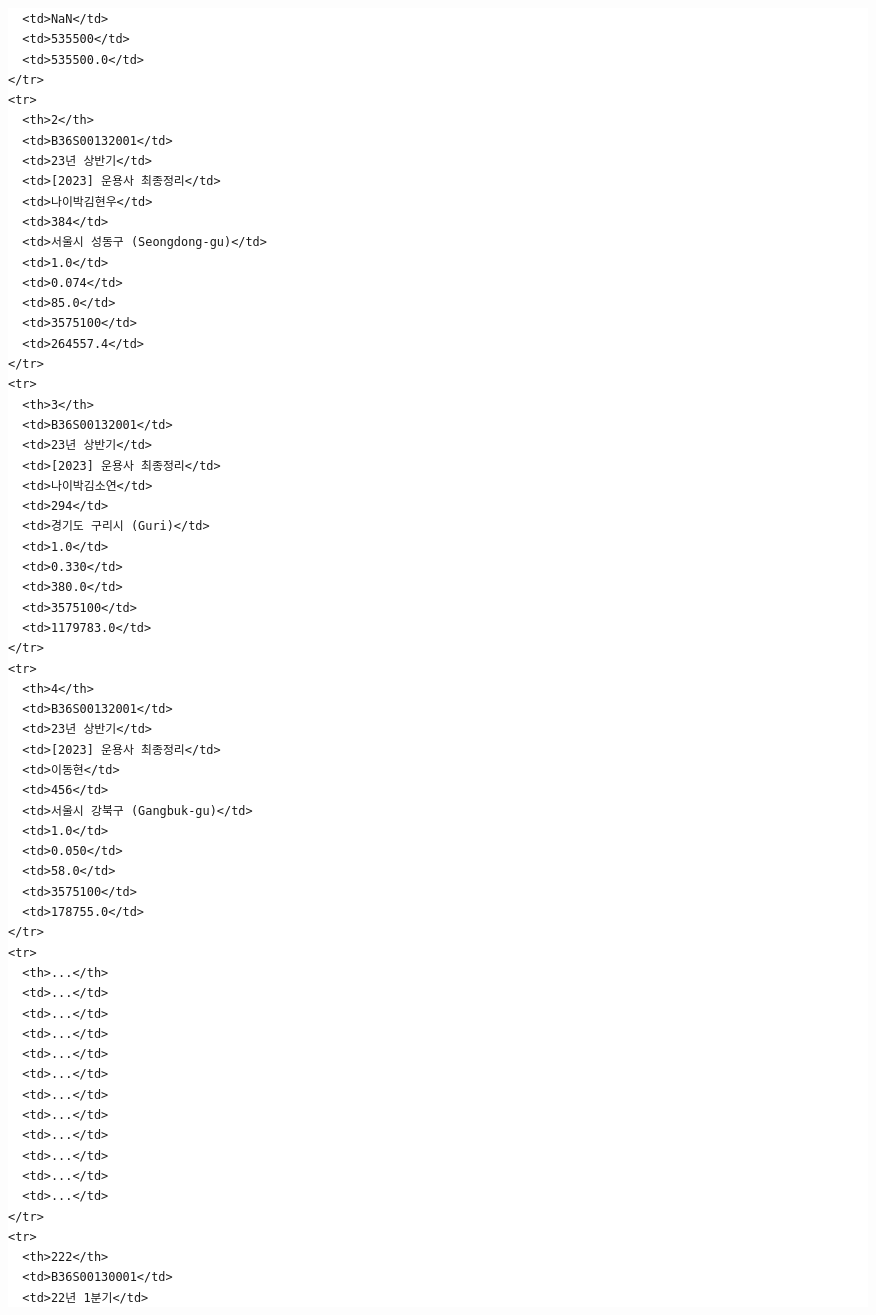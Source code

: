       <td>NaN</td>
      <td>535500</td>
      <td>535500.0</td>
    </tr>
    <tr>
      <th>2</th>
      <td>B36S00132001</td>
      <td>23년 상반기</td>
      <td>[2023] 운용사 최종정리</td>
      <td>나이박김현우</td>
      <td>384</td>
      <td>서울시 성동구 (Seongdong-gu)</td>
      <td>1.0</td>
      <td>0.074</td>
      <td>85.0</td>
      <td>3575100</td>
      <td>264557.4</td>
    </tr>
    <tr>
      <th>3</th>
      <td>B36S00132001</td>
      <td>23년 상반기</td>
      <td>[2023] 운용사 최종정리</td>
      <td>나이박김소연</td>
      <td>294</td>
      <td>경기도 구리시 (Guri)</td>
      <td>1.0</td>
      <td>0.330</td>
      <td>380.0</td>
      <td>3575100</td>
      <td>1179783.0</td>
    </tr>
    <tr>
      <th>4</th>
      <td>B36S00132001</td>
      <td>23년 상반기</td>
      <td>[2023] 운용사 최종정리</td>
      <td>이동현</td>
      <td>456</td>
      <td>서울시 강북구 (Gangbuk-gu)</td>
      <td>1.0</td>
      <td>0.050</td>
      <td>58.0</td>
      <td>3575100</td>
      <td>178755.0</td>
    </tr>
    <tr>
      <th>...</th>
      <td>...</td>
      <td>...</td>
      <td>...</td>
      <td>...</td>
      <td>...</td>
      <td>...</td>
      <td>...</td>
      <td>...</td>
      <td>...</td>
      <td>...</td>
      <td>...</td>
    </tr>
    <tr>
      <th>222</th>
      <td>B36S00130001</td>
      <td>22년 1분기</td>